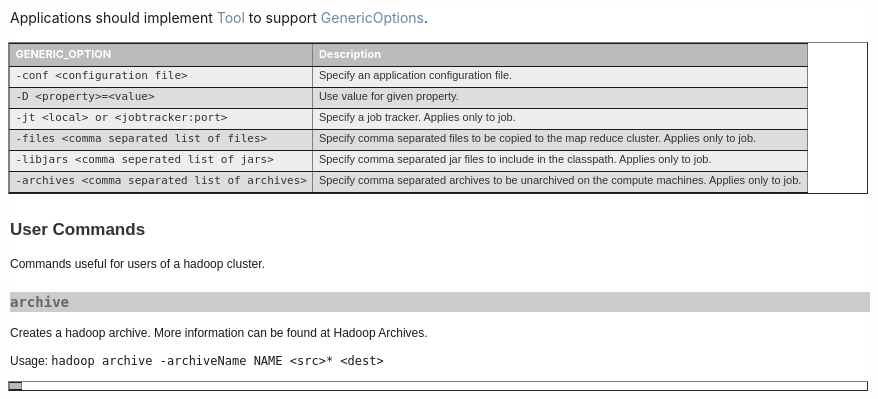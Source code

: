  Applications should implement <a href="http://archive.cloudera.com/cdh4/cdh/4/hadoop-2.0.0-cdh4.4.0/hadoop-project-dist/hadoop-common/CommandsManual.html#some_useful_url" rel="nofollow" style="text-decoration:none;color:rgb(102,136,170);">Tool</a> to
 support <a href="http://archive.cloudera.com/cdh4/cdh/4/hadoop-2.0.0-cdh4.4.0/hadoop-project-dist/hadoop-common/CommandsManual.html#another_useful_url" rel="nofollow" style="text-decoration:none;color:rgb(102,136,170);">GenericOptions</a>.</p>
<table border="1" class="bodyTable" style="margin-left:-2px;font-size:10px;"><tbody><tr class="a" style="background-color:rgb(221,221,221);"><th align="left" style="vertical-align:top;color:#FFFFFF;background-color:rgb(187,187,187);font-size:11px;">
GENERIC_OPTION</th>
<th align="left" style="vertical-align:top;color:#FFFFFF;background-color:rgb(187,187,187);font-size:11px;">
Description</th>
</tr><tr class="b" style="background-color:rgb(238,238,238);"><td align="left" style="font-family:Verdana, Helvetica, Arial, sans-serif;font-size:11px;color:rgb(51,51,51);vertical-align:top;">
<tt>-conf &lt;configuration file&gt;</tt></td>
<td align="left" style="font-family:Verdana, Helvetica, Arial, sans-serif;font-size:11px;color:rgb(51,51,51);vertical-align:top;">
Specify an application configuration file.</td>
</tr><tr class="a" style="background-color:rgb(221,221,221);"><td align="left" style="font-family:Verdana, Helvetica, Arial, sans-serif;font-size:11px;color:rgb(51,51,51);vertical-align:top;">
<tt>-D &lt;property&gt;=&lt;value&gt;</tt></td>
<td align="left" style="font-family:Verdana, Helvetica, Arial, sans-serif;font-size:11px;color:rgb(51,51,51);vertical-align:top;">
Use value for given property.</td>
</tr><tr class="b" style="background-color:rgb(238,238,238);"><td align="left" style="font-family:Verdana, Helvetica, Arial, sans-serif;font-size:11px;color:rgb(51,51,51);vertical-align:top;">
<tt>-jt &lt;local&gt; or &lt;jobtracker:port&gt;</tt></td>
<td align="left" style="font-family:Verdana, Helvetica, Arial, sans-serif;font-size:11px;color:rgb(51,51,51);vertical-align:top;">
Specify a job tracker. Applies only to job.</td>
</tr><tr class="a" style="background-color:rgb(221,221,221);"><td align="left" style="font-family:Verdana, Helvetica, Arial, sans-serif;font-size:11px;color:rgb(51,51,51);vertical-align:top;">
<tt>-files &lt;comma separated list of files&gt;</tt></td>
<td align="left" style="font-family:Verdana, Helvetica, Arial, sans-serif;font-size:11px;color:rgb(51,51,51);vertical-align:top;">
Specify comma separated files to be copied to the map reduce cluster. Applies only to job.</td>
</tr><tr class="b" style="background-color:rgb(238,238,238);"><td align="left" style="font-family:Verdana, Helvetica, Arial, sans-serif;font-size:11px;color:rgb(51,51,51);vertical-align:top;">
<tt>-libjars &lt;comma seperated list of jars&gt;</tt></td>
<td align="left" style="font-family:Verdana, Helvetica, Arial, sans-serif;font-size:11px;color:rgb(51,51,51);vertical-align:top;">
Specify comma separated jar files to include in the classpath. Applies only to job.</td>
</tr><tr class="a" style="background-color:rgb(221,221,221);"><td align="left" style="font-family:Verdana, Helvetica, Arial, sans-serif;font-size:11px;color:rgb(51,51,51);vertical-align:top;">
<tt>-archives &lt;comma separated list of archives&gt;</tt></td>
<td align="left" style="font-family:Verdana, Helvetica, Arial, sans-serif;font-size:11px;color:rgb(51,51,51);vertical-align:top;">
Specify comma separated archives to be unarchived on the compute machines. Applies only to job.</td>
</tr></tbody></table></div>
<div class="section" style="font-family:Verdana, Helvetica, Arial, sans-serif;font-size:13px;">
<h2 style="font-size:17px;color:rgb(51,51,51);">User Commands<a name="User_Commands"></a></h2>
<p style="line-height:1.3em;font-size:12px;">Commands useful for users of a hadoop cluster.</p>
<div class="section">
<h3 style="color:rgb(102,102,102);background-color:rgb(204,204,204);font-size:14px;">
<tt>archive</tt><a name="archive"></a></h3>
<p style="line-height:1.3em;font-size:12px;">Creates a hadoop archive. More information can be found at Hadoop Archives.</p>
<p style="line-height:1.3em;font-size:12px;">Usage: <tt>hadoop archive -archiveName NAME &lt;src&gt;* &lt;dest&gt;</tt></p>
<table border="1" class="bodyTable" style="margin-left:-2px;font-size:10px;"><tbody><tr class="a" style="background-color:rgb(221,221,221);"><th align="left" style="vertical-align:top;color:#FFFFFF;background-color:rgb(187,187,187);font-size:11px;">